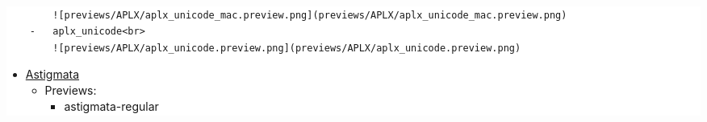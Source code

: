             ![previews/APLX/aplx_unicode_mac.preview.png](previews/APLX/aplx_unicode_mac.preview.png)
        -   aplx_unicode<br>
            ![previews/APLX/aplx_unicode.preview.png](previews/APLX/aplx_unicode.preview.png)
-   [Astigmata](https://medium.com/codex/astigmata-my-monospace-programming-font-b28ccfa9b025)
    -   Previews:
        -   astigmata-regular<br>